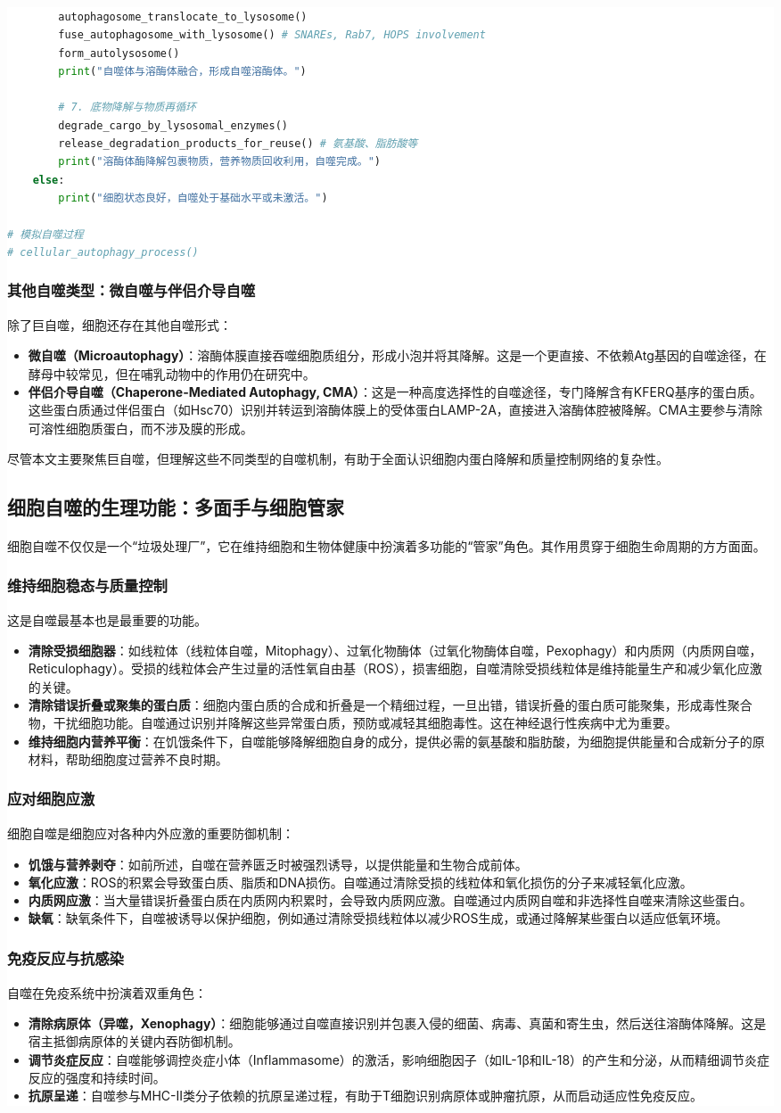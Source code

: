 ```python
        autophagosome_translocate_to_lysosome()
        fuse_autophagosome_with_lysosome() # SNAREs, Rab7, HOPS involvement
        form_autolysosome()
        print("自噬体与溶酶体融合，形成自噬溶酶体。")

        # 7. 底物降解与物质再循环
        degrade_cargo_by_lysosomal_enzymes()
        release_degradation_products_for_reuse() # 氨基酸、脂肪酸等
        print("溶酶体酶降解包裹物质，营养物质回收利用，自噬完成。")
    else:
        print("细胞状态良好，自噬处于基础水平或未激活。")

# 模拟自噬过程
# cellular_autophagy_process()
```

### 其他自噬类型：微自噬与伴侣介导自噬

除了巨自噬，细胞还存在其他自噬形式：

*   **微自噬（Microautophagy）**：溶酶体膜直接吞噬细胞质组分，形成小泡并将其降解。这是一个更直接、不依赖Atg基因的自噬途径，在酵母中较常见，但在哺乳动物中的作用仍在研究中。
*   **伴侣介导自噬（Chaperone-Mediated Autophagy, CMA）**：这是一种高度选择性的自噬途径，专门降解含有KFERQ基序的蛋白质。这些蛋白质通过伴侣蛋白（如Hsc70）识别并转运到溶酶体膜上的受体蛋白LAMP-2A，直接进入溶酶体腔被降解。CMA主要参与清除可溶性细胞质蛋白，而不涉及膜的形成。

尽管本文主要聚焦巨自噬，但理解这些不同类型的自噬机制，有助于全面认识细胞内蛋白降解和质量控制网络的复杂性。

## 细胞自噬的生理功能：多面手与细胞管家

细胞自噬不仅仅是一个“垃圾处理厂”，它在维持细胞和生物体健康中扮演着多功能的“管家”角色。其作用贯穿于细胞生命周期的方方面面。

### 维持细胞稳态与质量控制

这是自噬最基本也是最重要的功能。
*   **清除受损细胞器**：如线粒体（线粒体自噬，Mitophagy）、过氧化物酶体（过氧化物酶体自噬，Pexophagy）和内质网（内质网自噬，Reticulophagy）。受损的线粒体会产生过量的活性氧自由基（ROS），损害细胞，自噬清除受损线粒体是维持能量生产和减少氧化应激的关键。
*   **清除错误折叠或聚集的蛋白质**：细胞内蛋白质的合成和折叠是一个精细过程，一旦出错，错误折叠的蛋白质可能聚集，形成毒性聚合物，干扰细胞功能。自噬通过识别并降解这些异常蛋白质，预防或减轻其细胞毒性。这在神经退行性疾病中尤为重要。
*   **维持细胞内营养平衡**：在饥饿条件下，自噬能够降解细胞自身的成分，提供必需的氨基酸和脂肪酸，为细胞提供能量和合成新分子的原材料，帮助细胞度过营养不良时期。

### 应对细胞应激

细胞自噬是细胞应对各种内外应激的重要防御机制：
*   **饥饿与营养剥夺**：如前所述，自噬在营养匮乏时被强烈诱导，以提供能量和生物合成前体。
*   **氧化应激**：ROS的积累会导致蛋白质、脂质和DNA损伤。自噬通过清除受损的线粒体和氧化损伤的分子来减轻氧化应激。
*   **内质网应激**：当大量错误折叠蛋白质在内质网内积累时，会导致内质网应激。自噬通过内质网自噬和非选择性自噬来清除这些蛋白。
*   **缺氧**：缺氧条件下，自噬被诱导以保护细胞，例如通过清除受损线粒体以减少ROS生成，或通过降解某些蛋白以适应低氧环境。

### 免疫反应与抗感染

自噬在免疫系统中扮演着双重角色：
*   **清除病原体（异噬，Xenophagy）**：细胞能够通过自噬直接识别并包裹入侵的细菌、病毒、真菌和寄生虫，然后送往溶酶体降解。这是宿主抵御病原体的关键内吞防御机制。
*   **调节炎症反应**：自噬能够调控炎症小体（Inflammasome）的激活，影响细胞因子（如IL-1β和IL-18）的产生和分泌，从而精细调节炎症反应的强度和持续时间。
*   **抗原呈递**：自噬参与MHC-II类分子依赖的抗原呈递过程，有助于T细胞识别病原体或肿瘤抗原，从而启动适应性免疫反应。
